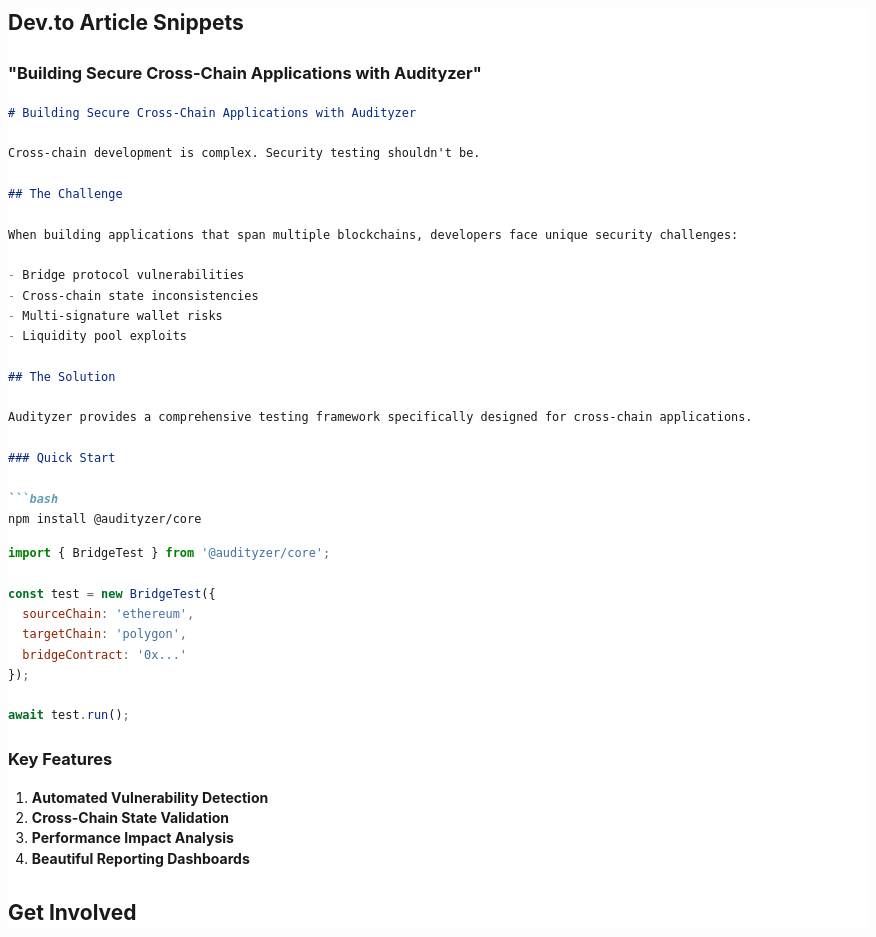 ## Dev.to Article Snippets

### "Building Secure Cross-Chain Applications with Audityzer"

```markdown
# Building Secure Cross-Chain Applications with Audityzer

Cross-chain development is complex. Security testing shouldn't be.

## The Challenge

When building applications that span multiple blockchains, developers face unique security challenges:

- Bridge protocol vulnerabilities
- Cross-chain state inconsistencies  
- Multi-signature wallet risks
- Liquidity pool exploits

## The Solution

Audityzer provides a comprehensive testing framework specifically designed for cross-chain applications.

### Quick Start

```bash
npm install @audityzer/core
```

```javascript
import { BridgeTest } from '@audityzer/core';

const test = new BridgeTest({
  sourceChain: 'ethereum',
  targetChain: 'polygon',
  bridgeContract: '0x...'
});

await test.run();
```

### Key Features

1. **Automated Vulnerability Detection**
2. **Cross-Chain State Validation** 
3. **Performance Impact Analysis**
4. **Beautiful Reporting Dashboards**

## Get Involved
